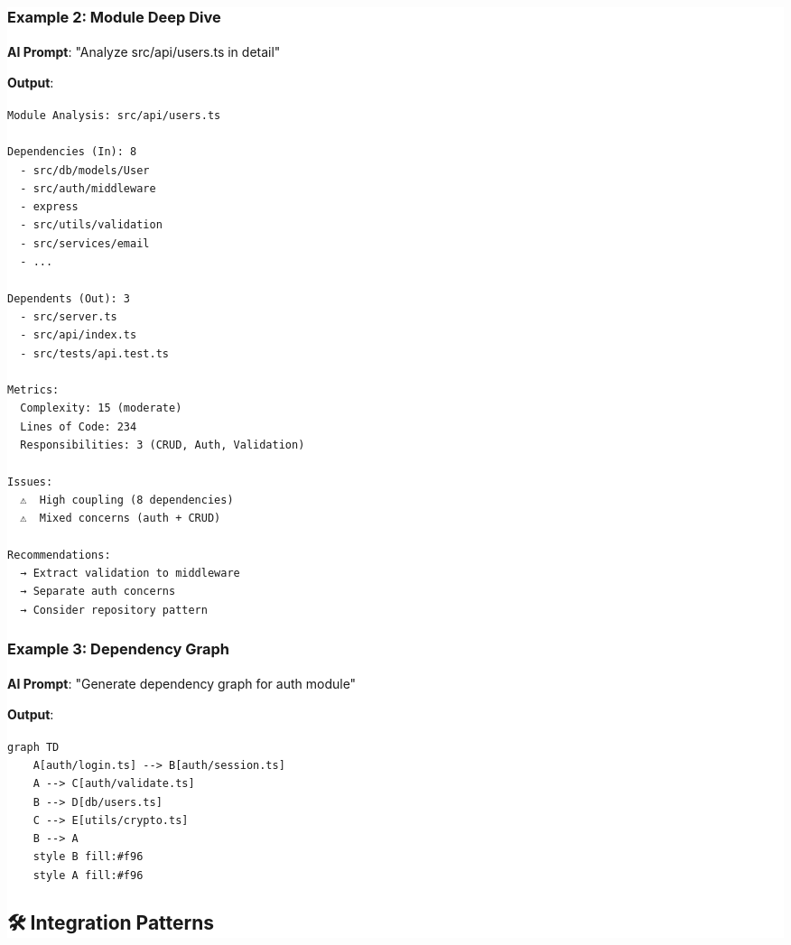 ### Example 2: Module Deep Dive

**AI Prompt**: "Analyze src/api/users.ts in detail"

**Output**:
```
Module Analysis: src/api/users.ts

Dependencies (In): 8
  - src/db/models/User
  - src/auth/middleware
  - express
  - src/utils/validation
  - src/services/email
  - ...

Dependents (Out): 3
  - src/server.ts
  - src/api/index.ts
  - src/tests/api.test.ts

Metrics:
  Complexity: 15 (moderate)
  Lines of Code: 234
  Responsibilities: 3 (CRUD, Auth, Validation)

Issues:
  ⚠️  High coupling (8 dependencies)
  ⚠️  Mixed concerns (auth + CRUD)

Recommendations:
  → Extract validation to middleware
  → Separate auth concerns
  → Consider repository pattern
```

### Example 3: Dependency Graph

**AI Prompt**: "Generate dependency graph for auth module"

**Output**:
```mermaid
graph TD
    A[auth/login.ts] --> B[auth/session.ts]
    A --> C[auth/validate.ts]
    B --> D[db/users.ts]
    C --> E[utils/crypto.ts]
    B --> A
    style B fill:#f96
    style A fill:#f96
```

## 🛠️ Integration Patterns
